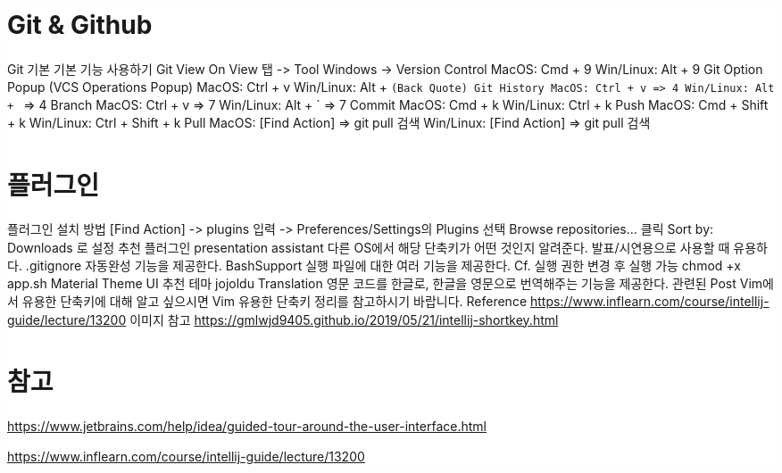 # Git & Github
Git 기본 기본 기능 사용하기
Git View On
View 탭 -> Tool Windows -> Version Control
MacOS: Cmd + 9
Win/Linux: Alt + 9
Git Option Popup (VCS Operations Popup)
MacOS: Ctrl + v
Win/Linux: Alt + `(Back Quote)
Git History
MacOS: Ctrl + v => 4
Win/Linux: Alt + ` => 4
Branch
MacOS: Ctrl + v => 7
Win/Linux: Alt + ` => 7
Commit
MacOS: Cmd + k
Win/Linux: Ctrl + k
Push
MacOS: Cmd + Shift + k
Win/Linux: Ctrl + Shift + k
Pull
MacOS: [Find Action] => git pull 검색
Win/Linux: [Find Action] => git pull 검색

# 플러그인
플러그인 설치 방법
[Find Action] -> plugins 입력 -> Preferences/Settings의 Plugins 선택
Browse repositories… 클릭
Sort by: Downloads 로 설정
추천 플러그인
presentation assistant
다른 OS에서 해당 단축키가 어떤 것인지 알려준다.
발표/시연용으로 사용할 때 유용하다.
.gitignore
자동완성 기능을 제공한다.
BashSupport
실행 파일에 대한 여러 기능을 제공한다.
Cf. 실행 권한 변경 후 실행 가능
chmod +x app.sh
Material Theme UI
추천 테마
jojoldu Translation
영문 코드를 한글로, 한글을 영문으로 번역해주는 기능을 제공한다.
관련된 Post
Vim에서 유용한 단축키에 대해 알고 싶으시면 Vim 유용한 단축키 정리를 참고하시기 바랍니다.
Reference
https://www.inflearn.com/course/intellij-guide/lecture/13200
이미지 참고
https://gmlwjd9405.github.io/2019/05/21/intellij-shortkey.html

# 참고
https://www.jetbrains.com/help/idea/guided-tour-around-the-user-interface.html

https://www.inflearn.com/course/intellij-guide/lecture/13200 